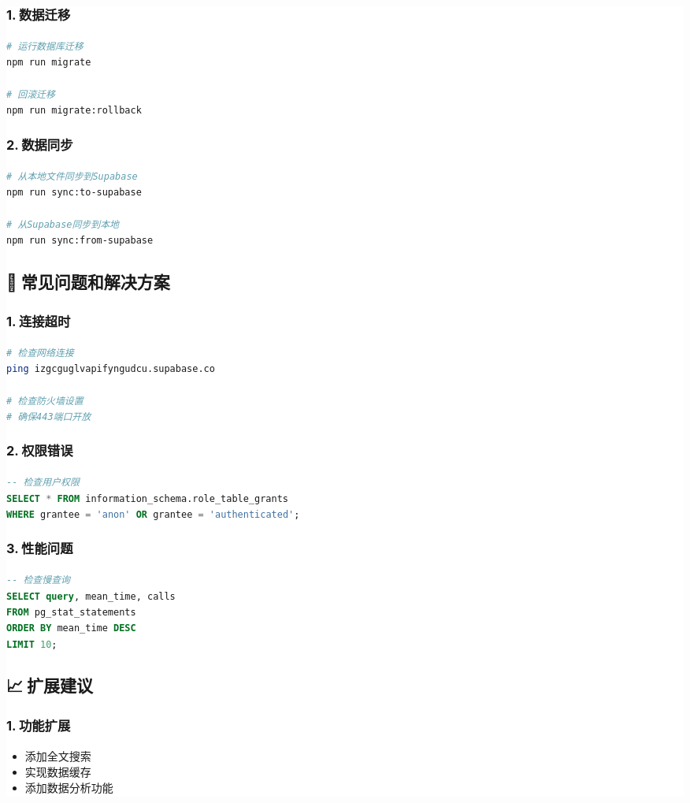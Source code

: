 ### 1. **数据迁移**
```bash
# 运行数据库迁移
npm run migrate

# 回滚迁移
npm run migrate:rollback
```

### 2. **数据同步**
```bash
# 从本地文件同步到Supabase
npm run sync:to-supabase

# 从Supabase同步到本地
npm run sync:from-supabase
```

## 🚨 **常见问题和解决方案**

### 1. **连接超时**
```bash
# 检查网络连接
ping izgcguglvapifyngudcu.supabase.co

# 检查防火墙设置
# 确保443端口开放
```

### 2. **权限错误**
```sql
-- 检查用户权限
SELECT * FROM information_schema.role_table_grants 
WHERE grantee = 'anon' OR grantee = 'authenticated';
```

### 3. **性能问题**
```sql
-- 检查慢查询
SELECT query, mean_time, calls 
FROM pg_stat_statements 
ORDER BY mean_time DESC 
LIMIT 10;
```

## 📈 **扩展建议**

### 1. **功能扩展**
- 添加全文搜索
- 实现数据缓存
- 添加数据分析功能
